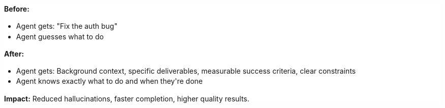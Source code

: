 **Before:**
- Agent gets: "Fix the auth bug"
- Agent guesses what to do

**After:**
- Agent gets: Background context, specific deliverables, measurable success criteria, clear constraints
- Agent knows exactly what to do and when they're done

**Impact:** Reduced hallucinations, faster completion, higher quality results.
